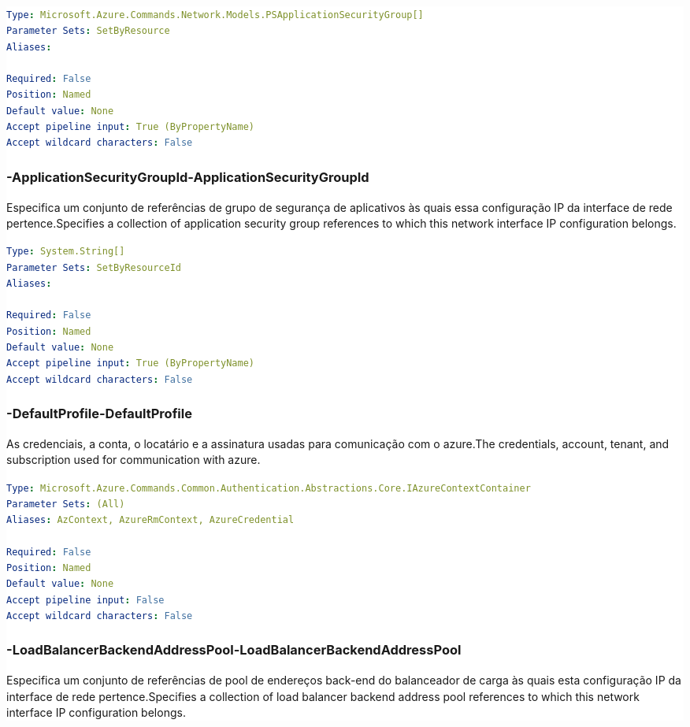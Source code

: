 ```yaml
Type: Microsoft.Azure.Commands.Network.Models.PSApplicationSecurityGroup[]
Parameter Sets: SetByResource
Aliases:

Required: False
Position: Named
Default value: None
Accept pipeline input: True (ByPropertyName)
Accept wildcard characters: False
```

### <span data-ttu-id="7c0a5-122">-ApplicationSecurityGroupId</span><span class="sxs-lookup"><span data-stu-id="7c0a5-122">-ApplicationSecurityGroupId</span></span>
<span data-ttu-id="7c0a5-123">Especifica um conjunto de referências de grupo de segurança de aplicativos às quais essa configuração IP da interface de rede pertence.</span><span class="sxs-lookup"><span data-stu-id="7c0a5-123">Specifies a collection of application security group references to which this network interface IP configuration belongs.</span></span>

```yaml
Type: System.String[]
Parameter Sets: SetByResourceId
Aliases:

Required: False
Position: Named
Default value: None
Accept pipeline input: True (ByPropertyName)
Accept wildcard characters: False
```

### <span data-ttu-id="7c0a5-124">-DefaultProfile</span><span class="sxs-lookup"><span data-stu-id="7c0a5-124">-DefaultProfile</span></span>
<span data-ttu-id="7c0a5-125">As credenciais, a conta, o locatário e a assinatura usadas para comunicação com o azure.</span><span class="sxs-lookup"><span data-stu-id="7c0a5-125">The credentials, account, tenant, and subscription used for communication with azure.</span></span>

```yaml
Type: Microsoft.Azure.Commands.Common.Authentication.Abstractions.Core.IAzureContextContainer
Parameter Sets: (All)
Aliases: AzContext, AzureRmContext, AzureCredential

Required: False
Position: Named
Default value: None
Accept pipeline input: False
Accept wildcard characters: False
```

### <span data-ttu-id="7c0a5-126">-LoadBalancerBackendAddressPool</span><span class="sxs-lookup"><span data-stu-id="7c0a5-126">-LoadBalancerBackendAddressPool</span></span>
<span data-ttu-id="7c0a5-127">Especifica um conjunto de referências de pool de endereços back-end do balanceador de carga às quais esta configuração IP da interface de rede pertence.</span><span class="sxs-lookup"><span data-stu-id="7c0a5-127">Specifies a collection of load balancer backend address pool references to which this network interface IP configuration belongs.</span></span>
